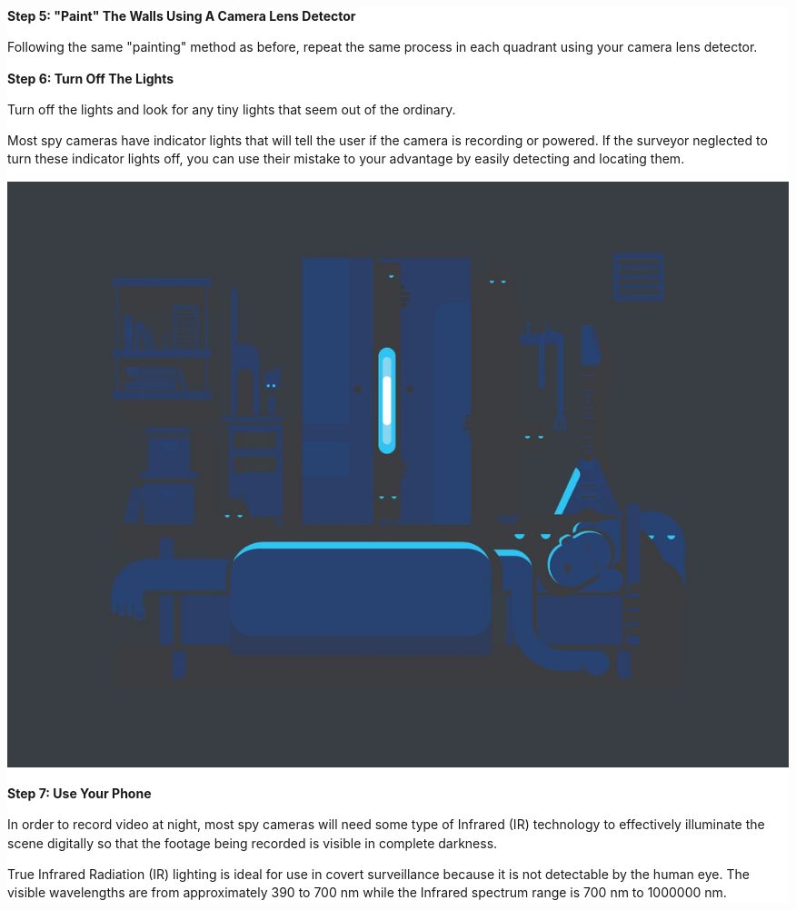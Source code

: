 **Step 5: "Paint" The Walls Using A Camera Lens Detector**

Following the same "painting" method as before, repeat the same process in each quadrant using your camera lens detector.

**Step 6: Turn Off The Lights**

Turn off the lights and look for any tiny lights that seem out of the ordinary.

Most spy cameras have indicator lights that will tell the user if the camera is recording or powered. If the surveyor neglected to turn these indicator lights off, you can use their mistake to your advantage by easily detecting and locating them.

![recording lights](../_resources/dab920fcb98647d9a3eb8cecd3c10fe5.jpg)

**Step 7: Use Your Phone**

In order to record video at night, most spy cameras will need some type of Infrared (IR) technology to effectively illuminate the scene digitally so that the footage being recorded is visible in complete darkness.

True Infrared Radiation (IR) lighting is ideal for use in covert surveillance because it is not detectable by the human eye. The visible wavelengths are from approximately 390 to 700 nm while the Infrared spectrum range is 700 nm to 1000000 nm.

